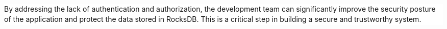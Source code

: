 By addressing the lack of authentication and authorization, the development team can significantly improve the security posture of the application and protect the data stored in RocksDB. This is a critical step in building a secure and trustworthy system.